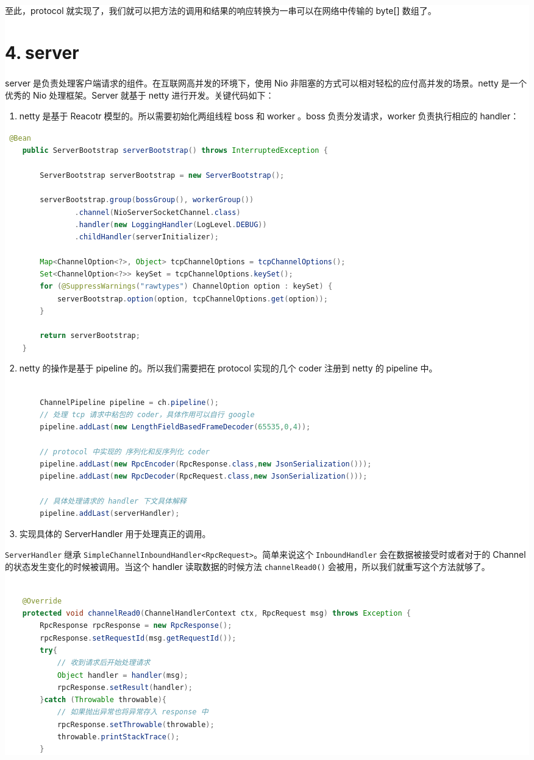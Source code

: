 至此，protocol 就实现了，我们就可以把方法的调用和结果的响应转换为一串可以在网络中传输的 byte[] 数组了。

# 4. server

server 是负责处理客户端请求的组件。在互联网高并发的环境下，使用 Nio 非阻塞的方式可以相对轻松的应付高并发的场景。netty 是一个优秀的 Nio 处理框架。Server 就基于 netty 进行开发。关键代码如下：

1. netty 是基于 Reacotr 模型的。所以需要初始化两组线程 boss 和 worker 。boss 负责分发请求，worker 负责执行相应的 handler：

```java
 @Bean
    public ServerBootstrap serverBootstrap() throws InterruptedException {

        ServerBootstrap serverBootstrap = new ServerBootstrap();

        serverBootstrap.group(bossGroup(), workerGroup())
                .channel(NioServerSocketChannel.class)
                .handler(new LoggingHandler(LogLevel.DEBUG))
                .childHandler(serverInitializer);

        Map<ChannelOption<?>, Object> tcpChannelOptions = tcpChannelOptions();
        Set<ChannelOption<?>> keySet = tcpChannelOptions.keySet();
        for (@SuppressWarnings("rawtypes") ChannelOption option : keySet) {
            serverBootstrap.option(option, tcpChannelOptions.get(option));
        }

        return serverBootstrap;
    }
```

2. netty 的操作是基于 pipeline 的。所以我们需要把在 protocol 实现的几个 coder 注册到 netty 的 pipeline 中。

```java

        ChannelPipeline pipeline = ch.pipeline();
        // 处理 tcp 请求中粘包的 coder，具体作用可以自行 google
        pipeline.addLast(new LengthFieldBasedFrameDecoder(65535,0,4));

        // protocol 中实现的 序列化和反序列化 coder
        pipeline.addLast(new RpcEncoder(RpcResponse.class,new JsonSerialization()));
        pipeline.addLast(new RpcDecoder(RpcRequest.class,new JsonSerialization()));

        // 具体处理请求的 handler 下文具体解释
        pipeline.addLast(serverHandler);

```

3. 实现具体的 ServerHandler 用于处理真正的调用。

`ServerHandler` 继承 `SimpleChannelInboundHandler<RpcRequest>`。简单来说这个 `InboundHandler` 会在数据被接受时或者对于的 Channel 的状态发生变化的时候被调用。当这个 handler 读取数据的时候方法 `channelRead0()` 会被用，所以我们就重写这个方法就够了。

```java

    @Override
    protected void channelRead0(ChannelHandlerContext ctx, RpcRequest msg) throws Exception {
        RpcResponse rpcResponse = new RpcResponse();
        rpcResponse.setRequestId(msg.getRequestId());
        try{
            // 收到请求后开始处理请求
            Object handler = handler(msg);
            rpcResponse.setResult(handler);
        }catch (Throwable throwable){
            // 如果抛出异常也将异常存入 response 中
            rpcResponse.setThrowable(throwable);
            throwable.printStackTrace();
        }
```